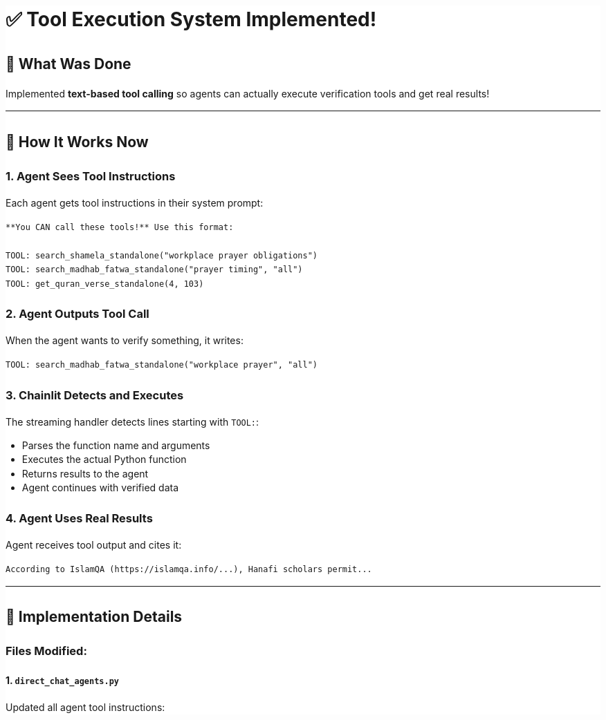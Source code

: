# ✅ Tool Execution System Implemented!

## 🎉 What Was Done

Implemented **text-based tool calling** so agents can actually execute verification tools and get real results!

---

## 🔧 How It Works Now

### **1. Agent Sees Tool Instructions**
Each agent gets tool instructions in their system prompt:
```
**You CAN call these tools!** Use this format:

TOOL: search_shamela_standalone("workplace prayer obligations")
TOOL: search_madhab_fatwa_standalone("prayer timing", "all")
TOOL: get_quran_verse_standalone(4, 103)
```

### **2. Agent Outputs Tool Call**
When the agent wants to verify something, it writes:
```
TOOL: search_madhab_fatwa_standalone("workplace prayer", "all")
```

### **3. Chainlit Detects and Executes**
The streaming handler detects lines starting with `TOOL:`:
- Parses the function name and arguments
- Executes the actual Python function
- Returns results to the agent
- Agent continues with verified data

### **4. Agent Uses Real Results**
Agent receives tool output and cites it:
```
According to IslamQA (https://islamqa.info/...), Hanafi scholars permit...
```

---

## 📝 Implementation Details

### **Files Modified:**

#### **1. `direct_chat_agents.py`**
Updated all agent tool instructions:
